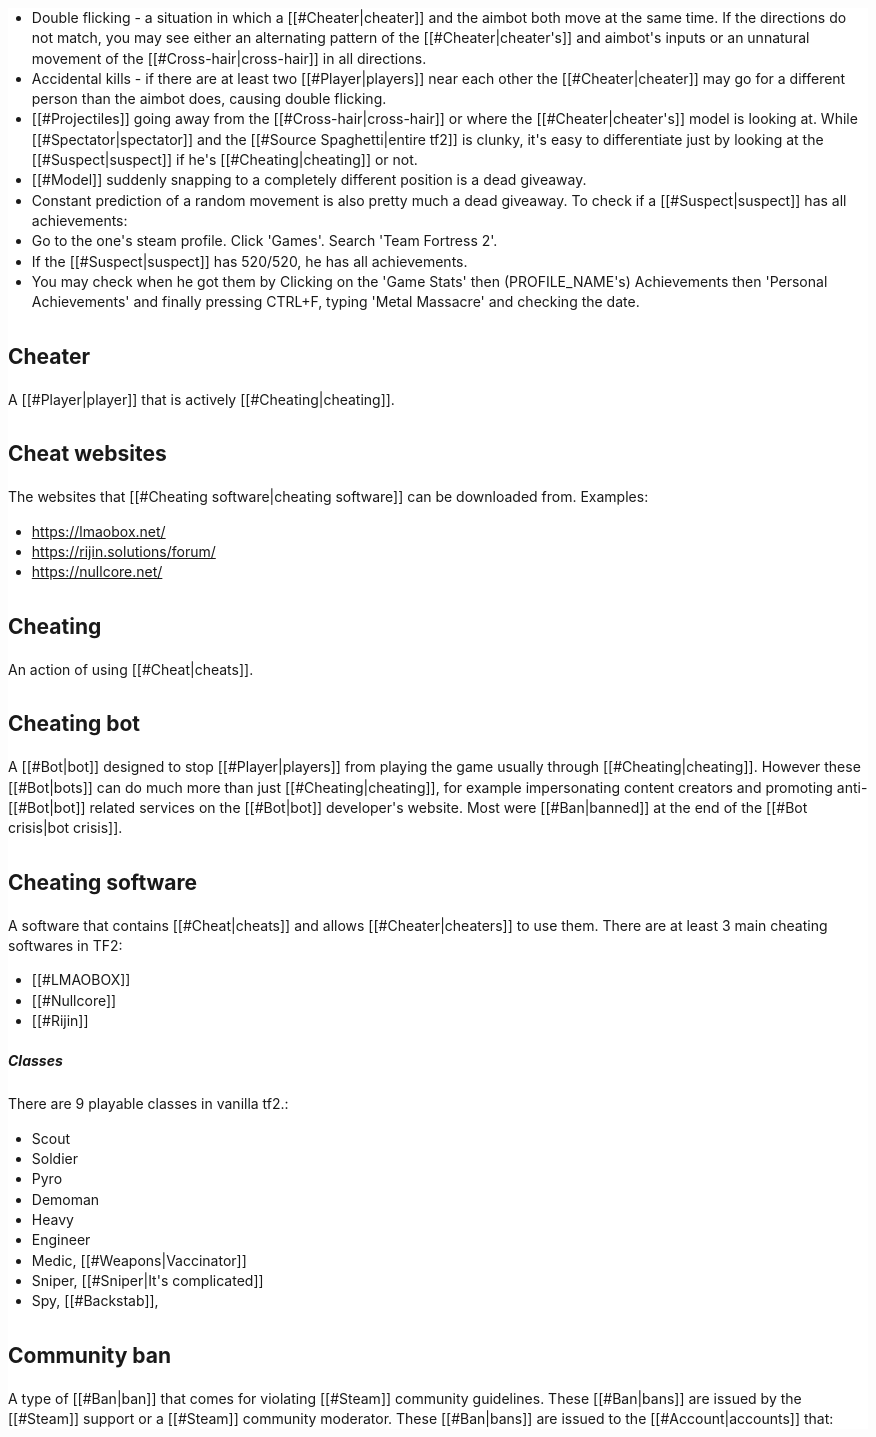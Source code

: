 - Double flicking - a situation in which a [[#Cheater|cheater]] and the aimbot both move at the same time. If the directions do not match, you may see either an alternating pattern of the [[#Cheater|cheater's]] and aimbot's inputs or an unnatural movement of the [[#Cross-hair|cross-hair]] in all directions.
- Accidental kills - if there are at least two [[#Player|players]] near each other the [[#Cheater|cheater]] may go for a different person than the aimbot does, causing double flicking.
- [[#Projectiles]] going away from the [[#Cross-hair|cross-hair]] or where the [[#Cheater|cheater's]] model is looking at. While [[#Spectator|spectator]] and the [[#Source Spaghetti|entire tf2]] is clunky, it's easy to differentiate just by looking at the [[#Suspect|suspect]] if he's [[#Cheating|cheating]] or not.
- [[#Model]] suddenly snapping to a completely different position is a dead giveaway.
- Constant prediction of a random movement is also pretty much a dead giveaway.
To check if a [[#Suspect|suspect]] has all achievements:
- Go to the one's steam profile. Click 'Games'. Search 'Team Fortress 2'.
- If the [[#Suspect|suspect]] has 520/520, he has all achievements.
- You may check when he got them by Clicking on the 'Game Stats' then (PROFILE_NAME's) Achievements then 'Personal Achievements' and finally pressing CTRL+F, typing 'Metal Massacre' and checking the date.
## Cheater
A [[#Player|player]] that is actively [[#Cheating|cheating]].
## Cheat websites
The websites that [[#Cheating software|cheating software]] can be downloaded from.
Examples:
- https://lmaobox.net/
- https://rijin.solutions/forum/
- https://nullcore.net/
## Cheating
An action of using [[#Cheat|cheats]].
## Cheating bot
A [[#Bot|bot]] designed to stop [[#Player|players]] from playing the game usually through [[#Cheating|cheating]].
However these [[#Bot|bots]] can do much more than just [[#Cheating|cheating]], for example impersonating content creators and promoting anti-[[#Bot|bot]] related services on the [[#Bot|bot]] developer's website.
Most were [[#Ban|banned]] at the end of the [[#Bot crisis|bot crisis]].
## Cheating software
A software that contains [[#Cheat|cheats]] and allows [[#Cheater|cheaters]] to use them.
There are at least 3 main cheating softwares in TF2:
- [[#LMAOBOX]]
- [[#Nullcore]]
- [[#Rijin]]
##### Classes
There are 9 playable classes in vanilla tf2.:
- Scout
- Soldier
- Pyro
- Demoman
- Heavy
- Engineer 
- Medic, [[#Weapons|Vaccinator]]
- Sniper, [[#Sniper|It's complicated]]
- Spy, [[#Backstab]],
## Community ban
A type of [[#Ban|ban]] that comes for violating [[#Steam]] community guidelines. These [[#Ban|bans]] are issued by the [[#Steam]] support or a [[#Steam]] community moderator.
These [[#Ban|bans]] are issued to the [[#Account|accounts]] that: